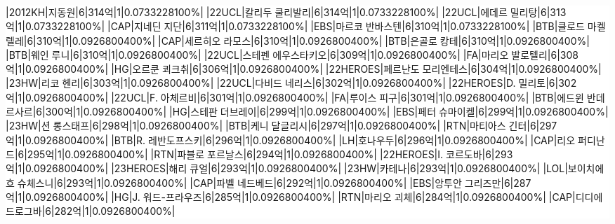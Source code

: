 |2012KH|지동원|6|314억|1|0.0733228100%|
|22UCL|칼리두 쿨리발리|6|314억|1|0.0733228100%|
|22UCL|에데르 밀리탕|6|313억|1|0.0733228100%|
|CAP|지네딘 지단|6|311억|1|0.0733228100%|
|EBS|마르코 반바스텐|6|310억|1|0.0733228100%|
|BTB|클로드 마켈렐레|6|310억|1|0.0926800400%|
|CAP|세르히오 라모스|6|310억|1|0.0926800400%|
|BTB|은골로 캉테|6|310억|1|0.0926800400%|
|BTB|웨인 루니|6|310억|1|0.0926800400%|
|22UCL|스테펜 에우스타키오|6|309억|1|0.0926800400%|
|FA|마리오 발로텔리|6|308억|1|0.0926800400%|
|HG|오르쿤 쾨크취|6|306억|1|0.0926800400%|
|22HEROES|페르난도 모리엔테스|6|304억|1|0.0926800400%|
|23HW|리코 헨리|6|303억|1|0.0926800400%|
|22UCL|다비드 네리스|6|302억|1|0.0926800400%|
|22HEROES|D. 밀리토|6|302억|1|0.0926800400%|
|22UCL|F. 아체르비|6|301억|1|0.0926800400%|
|FA|루이스 피구|6|301억|1|0.0926800400%|
|BTB|에드윈 반데르사르|6|300억|1|0.0926800400%|
|HG|스테판 더브레이|6|299억|1|0.0926800400%|
|EBS|페터 슈마이켈|6|299억|1|0.0926800400%|
|23HW|션 롱스태프|6|298억|1|0.0926800400%|
|BTB|케니 달글리시|6|297억|1|0.0926800400%|
|RTN|마티아스 긴터|6|297억|1|0.0926800400%|
|BTB|R. 레반도프스키|6|296억|1|0.0926800400%|
|LH|호나우두|6|296억|1|0.0926800400%|
|CAP|리오 퍼디난드|6|295억|1|0.0926800400%|
|RTN|파블로 포르날스|6|294억|1|0.0926800400%|
|22HEROES|I. 코르도바|6|293억|1|0.0926800400%|
|23HEROES|해리 큐얼|6|293억|1|0.0926800400%|
|23HW|카테나|6|293억|1|0.0926800400%|
|LOL|보이치에흐 슈체스니|6|293억|1|0.0926800400%|
|CAP|파벨 네드베드|6|292억|1|0.0926800400%|
|EBS|앙투안 그리즈만|6|287억|1|0.0926800400%|
|HG|J. 워드-프라우즈|6|285억|1|0.0926800400%|
|RTN|마리오 괴체|6|284억|1|0.0926800400%|
|CAP|디디에 드로그바|6|282억|1|0.0926800400%|